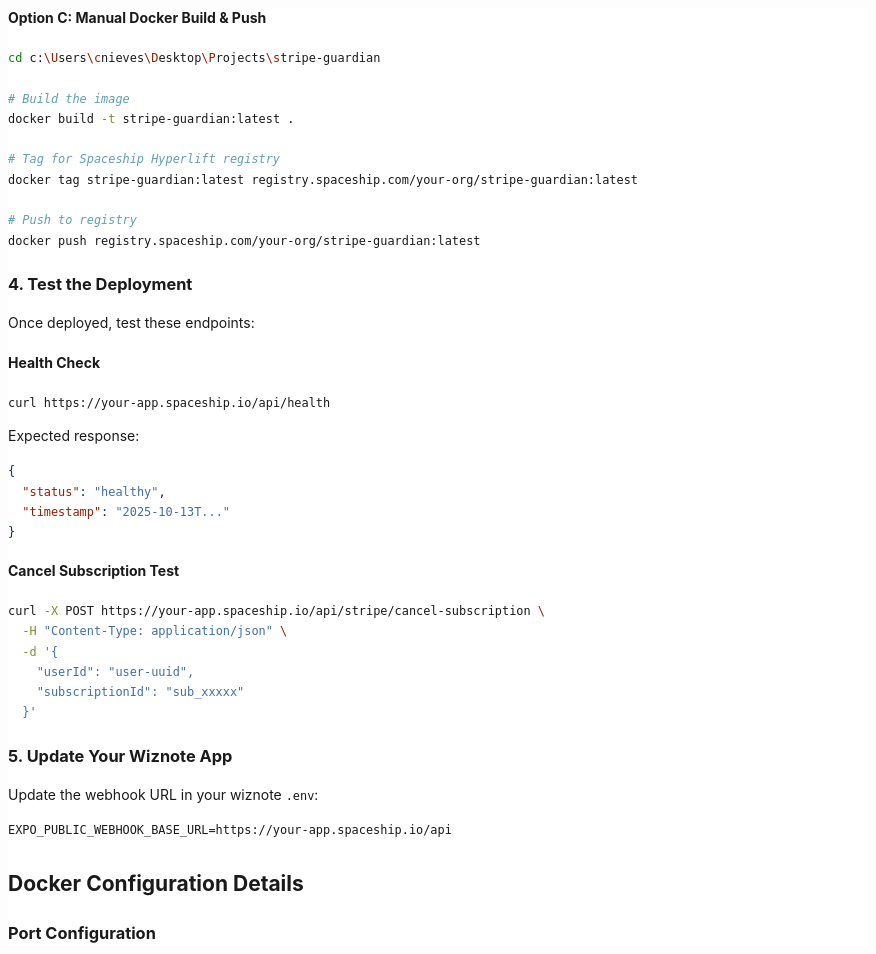 #### Option C: Manual Docker Build & Push

```bash
cd c:\Users\cnieves\Desktop\Projects\stripe-guardian

# Build the image
docker build -t stripe-guardian:latest .

# Tag for Spaceship Hyperlift registry
docker tag stripe-guardian:latest registry.spaceship.com/your-org/stripe-guardian:latest

# Push to registry
docker push registry.spaceship.com/your-org/stripe-guardian:latest
```

### 4. Test the Deployment

Once deployed, test these endpoints:

#### Health Check
```bash
curl https://your-app.spaceship.io/api/health
```

Expected response:
```json
{
  "status": "healthy",
  "timestamp": "2025-10-13T..."
}
```

#### Cancel Subscription Test
```bash
curl -X POST https://your-app.spaceship.io/api/stripe/cancel-subscription \
  -H "Content-Type: application/json" \
  -d '{
    "userId": "user-uuid",
    "subscriptionId": "sub_xxxxx"
  }'
```

### 5. Update Your Wiznote App

Update the webhook URL in your wiznote `.env`:

```env
EXPO_PUBLIC_WEBHOOK_BASE_URL=https://your-app.spaceship.io/api
```

## Docker Configuration Details

### Port Configuration
